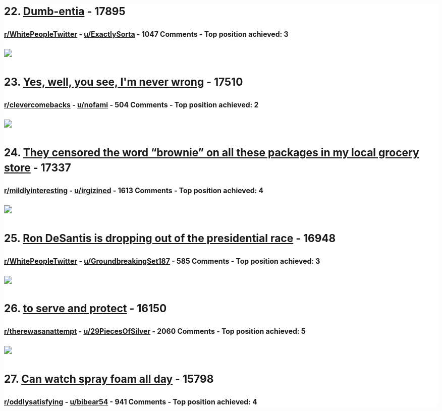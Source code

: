 ## 22. [Dumb-entia](http://reddit.com/r/WhitePeopleTwitter/comments/19c4miw/dumbentia/) - 17895
#### [r/WhitePeopleTwitter](http://reddit.com/r/WhitePeopleTwitter) - [u/ExactlySorta](http://reddit.com/u/ExactlySorta) - 1047 Comments - Top position achieved: 3

<a href="https://i.redd.it/rqsh94sh0tdc1.jpeg"><img src="https://b.thumbs.redditmedia.com/t0aohMTXG6JDhLIc_mVDfN9Kx8i_RsxGz4G1wgRT7KA.jpg"></img></a>

## 23. [Yes, well, you see, I'm never wrong](http://reddit.com/r/clevercomebacks/comments/19c80eb/yes_well_you_see_im_never_wrong/) - 17510
#### [r/clevercomebacks](http://reddit.com/r/clevercomebacks) - [u/nofami](http://reddit.com/u/nofami) - 504 Comments - Top position achieved: 2

<a href="https://i.redd.it/yo6ldpn0rtdc1.png"><img src="https://a.thumbs.redditmedia.com/NCuwpuDzxkEls1jSR7FJihE30HaYoIRrtFu8yzupwm8.jpg"></img></a>

## 24. [They censored the word “brownie” on all these packages in my local grocery store](http://reddit.com/r/mildlyinteresting/comments/19c75y0/they_censored_the_word_brownie_on_all_these/) - 17337
#### [r/mildlyinteresting](http://reddit.com/r/mildlyinteresting) - [u/irgizined](http://reddit.com/u/irgizined) - 1613 Comments - Top position achieved: 4

<a href="https://i.redd.it/t9lyq5rcltdc1.jpeg"><img src="https://b.thumbs.redditmedia.com/pVXu-5epQAKpZ_xS5Y7ttVU57wXGEgI5oPWYx39tV2E.jpg"></img></a>

## 25. [Ron DeSantis is dropping out of the presidential race](http://reddit.com/r/WhitePeopleTwitter/comments/19ccan7/ron_desantis_is_dropping_out_of_the_presidential/) - 16948
#### [r/WhitePeopleTwitter](http://reddit.com/r/WhitePeopleTwitter) - [u/GroundbreakingSet187](http://reddit.com/u/GroundbreakingSet187) - 585 Comments - Top position achieved: 3

<a href="https://i.redd.it/603wvwbrnudc1.jpeg"><img src="https://b.thumbs.redditmedia.com/RFoRnymgp8OUVJOmGZuQWzPsRqqBQgDNHOtRjUpkUIc.jpg"></img></a>

## 26. [to serve and protect](http://reddit.com/r/therewasanattempt/comments/19ccn5n/to_serve_and_protect/) - 16150
#### [r/therewasanattempt](http://reddit.com/r/therewasanattempt) - [u/29PiecesOfSilver](http://reddit.com/u/29PiecesOfSilver) - 2060 Comments - Top position achieved: 5

<a href="https://v.redd.it/r1wotyz7qudc1"><img src="https://external-preview.redd.it/N2QzN2JicDdxdWRjMWWHuT-vGAtD6sbEBTIsb5kqFRze43D3rMHv11n8PvaO.png?width=140&amp;height=140&amp;crop=140:140,smart&amp;format=jpg&amp;v=enabled&amp;lthumb=true&amp;s=b6ff75add59820840846995c5f831878492fdc60"></img></a>

## 27. [Can watch spray foam all day](http://reddit.com/r/oddlysatisfying/comments/19buhdq/can_watch_spray_foam_all_day/) - 15798
#### [r/oddlysatisfying](http://reddit.com/r/oddlysatisfying) - [u/bibear54](http://reddit.com/u/bibear54) - 941 Comments - Top position achieved: 4
